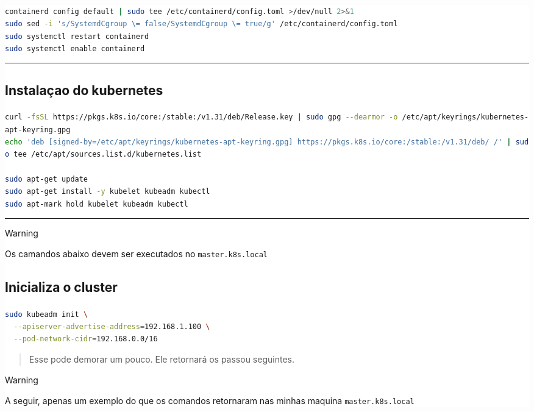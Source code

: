 ```bash
containerd config default | sudo tee /etc/containerd/config.toml >/dev/null 2>&1
sudo sed -i 's/SystemdCgroup \= false/SystemdCgroup \= true/g' /etc/containerd/config.toml
sudo systemctl restart containerd
sudo systemctl enable containerd
```

---

## Instalaçao do kubernetes

```bash
curl -fsSL https://pkgs.k8s.io/core:/stable:/v1.31/deb/Release.key | sudo gpg --dearmor -o /etc/apt/keyrings/kubernetes-apt-keyring.gpg
echo 'deb [signed-by=/etc/apt/keyrings/kubernetes-apt-keyring.gpg] https://pkgs.k8s.io/core:/stable:/v1.31/deb/ /' | sudo tee /etc/apt/sources.list.d/kubernetes.list

sudo apt-get update
sudo apt-get install -y kubelet kubeadm kubectl
sudo apt-mark hold kubelet kubeadm kubectl
```

---

> [!WARNING]
> Os camandos abaixo devem ser executados no `master.k8s.local`

## Inicializa o cluster

```bash
sudo kubeadm init \
  --apiserver-advertise-address=192.168.1.100 \
  --pod-network-cidr=192.168.0.0/16
```

> Esse pode demorar um pouco. Ele retornará os passou seguintes.

> [!WARNING]
> A seguir, apenas um exemplo do que os comandos retornaram nas minhas maquina `master.k8s.local`
